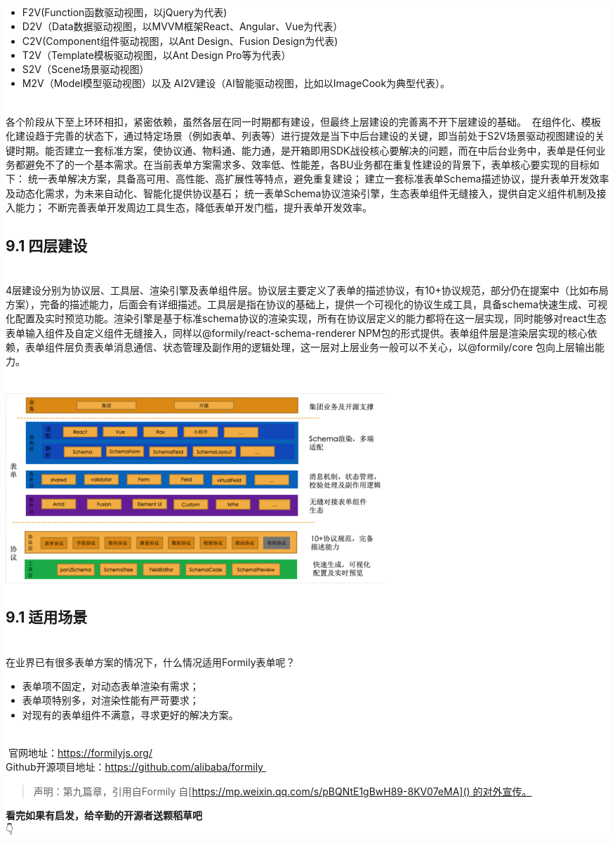 - F2V(Function函数驱动视图，以jQuery为代表)
- D2V（Data数据驱动视图，以MVVM框架React、Angular、Vue为代表）
- C2V(Component组件驱动视图，以Ant Design、Fusion Design为代表)
- T2V（Template模板驱动视图，以Ant Design Pro等为代表）
- S2V（Scene场景驱动视图）
- M2V（Model模型驱动视图）以及 AI2V建设（AI智能驱动视图，比如以ImageCook为典型代表）。 


<br />各个阶段从下至上环环相扣，紧密依赖，虽然各层在同一时期都有建设，但最终上层建设的完善离不开下层建设的基础。  在组件化、模板化建设趋于完善的状态下，通过特定场景（例如表单、列表等）进行提效是当下中后台建设的关键，即当前处于S2V场景驱动视图建设的关键时期。能否建立一套标准方案，使协议通、物料通、能力通，是开箱即用SDK战役核心要解决的问题，而在中后台业务中，表单是任何业务都避免不了的一个基本需求。在当前表单方案需求多、效率低、性能差，各BU业务都在重复性建设的背景下，表单核心要实现的目标如下：
统一表单解决方案，具备高可用、高性能、高扩展性等特点，避免重复建设；
建立一套标准表单Schema描述协议，提升表单开发效率及动态化需求，为未来自动化、智能化提供协议基石；
统一表单Schema协议渲染引擎，生态表单组件无缝接入，提供自定义组件机制及接入能力；
不断完善表单开发周边工具生态，降低表单开发门槛，提升表单开发效率。 <br />

## 9.1 四层建设

<br />4层建设分别为协议层、工具层、渲染引擎及表单组件层。协议层主要定义了表单的描述协议，有10+协议规范，部分仍在提案中（比如布局方案），完备的描述能力，后面会有详细描述。工具层是指在协议的基础上，提供一个可视化的协议生成工具，具备schema快速生成、可视化配置及实时预览功能。渲染引擎是基于标准schema协议的渲染实现，所有在协议层定义的能力都将在这一层实现，同时能够对react生态表单输入组件及自定义组件无缝接入，同样以@formily/react-schema-renderer NPM包的形式提供。表单组件层是渲染层实现的核心依赖，表单组件层负责表单消息通信、状态管理及副作用的逻辑处理，这一层对上层业务一般可以不关心，以@formily/core 包向上层输出能力。 <br />

<br />![image.png](/images/zebra/3/08.png)<br />

## 9.1 适用场景

<br />在业界已有很多表单方案的情况下，什么情况适用Formily表单呢？  <br />

- 表单项不固定，对动态表单渲染有需求；
- 表单项特别多，对渲染性能有严苛要求；
- 对现有的表单组件不满意，寻求更好的解决方案。

<br /> 官网地址：https://formilyjs.org/<br />Github开源项目地址：https://github.com/alibaba/formily <br />

> 声明：第九篇章，引用自Formily 自[https://mp.weixin.qq.com/s/pBQNtE1gBwH89-8KV07eMA]() 的对外宣传。

**看完如果有启发，给辛勤的开源者送颗稻草吧**<br />👇
